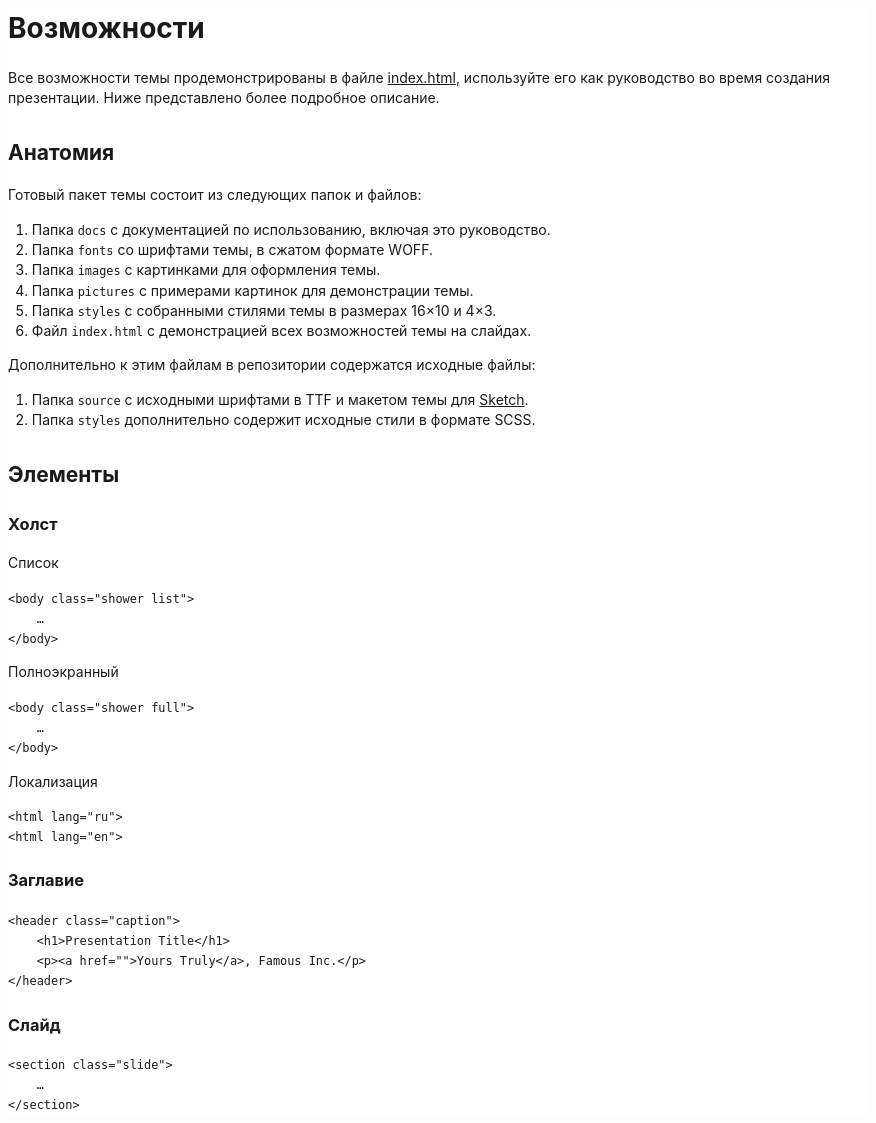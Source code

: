 # Возможности

Все возможности темы продемонстрированы в файле [index.html](../index.html), используйте его как руководство во время создания презентации. Ниже представлено более подробное описание.

## Анатомия

Готовый пакет темы состоит из следующих папок и файлов:

1. Папка `docs` с документацией по использованию, включая это руководство.
2. Папка `fonts` со шрифтами темы, в сжатом формате WOFF.
3. Папка `images` с картинками для оформления темы.
4. Папка `pictures` с примерами картинок для демонстрации темы.
5. Папка `styles` с собранными стилями темы в размерах 16×10 и 4×3.
6. Файл `index.html` с демонстрацией всех возможностей темы на слайдах.

Дополнительно к этим файлам в репозитории содержатся исходные файлы:

1. Папка `source` с исходными шрифтами в TTF и макетом темы для [Sketch](http://bohemiancoding.com/sketch/).
2. Папка `styles` дополнительно содержит исходные стили в формате SCSS.

## Элементы

### Холст

Список

	<body class="shower list">
		…
	</body>

Полноэкранный

	<body class="shower full">
		…
	</body>

Локализация

	<html lang="ru">
	<html lang="en">

### Заглавие

	<header class="caption">
		<h1>Presentation Title</h1>
		<p><a href="">Yours Truly</a>, Famous Inc.</p>
	</header>

### Слайд

	<section class="slide">
		…
	</section>
